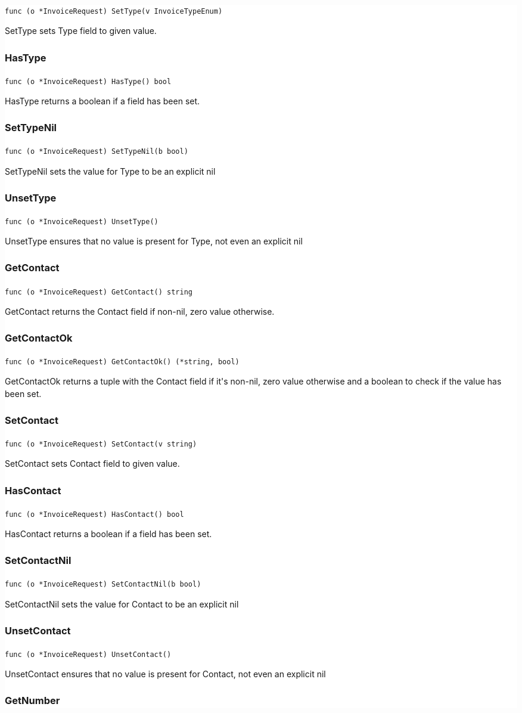 `func (o *InvoiceRequest) SetType(v InvoiceTypeEnum)`

SetType sets Type field to given value.

### HasType

`func (o *InvoiceRequest) HasType() bool`

HasType returns a boolean if a field has been set.

### SetTypeNil

`func (o *InvoiceRequest) SetTypeNil(b bool)`

 SetTypeNil sets the value for Type to be an explicit nil

### UnsetType
`func (o *InvoiceRequest) UnsetType()`

UnsetType ensures that no value is present for Type, not even an explicit nil
### GetContact

`func (o *InvoiceRequest) GetContact() string`

GetContact returns the Contact field if non-nil, zero value otherwise.

### GetContactOk

`func (o *InvoiceRequest) GetContactOk() (*string, bool)`

GetContactOk returns a tuple with the Contact field if it's non-nil, zero value otherwise
and a boolean to check if the value has been set.

### SetContact

`func (o *InvoiceRequest) SetContact(v string)`

SetContact sets Contact field to given value.

### HasContact

`func (o *InvoiceRequest) HasContact() bool`

HasContact returns a boolean if a field has been set.

### SetContactNil

`func (o *InvoiceRequest) SetContactNil(b bool)`

 SetContactNil sets the value for Contact to be an explicit nil

### UnsetContact
`func (o *InvoiceRequest) UnsetContact()`

UnsetContact ensures that no value is present for Contact, not even an explicit nil
### GetNumber
